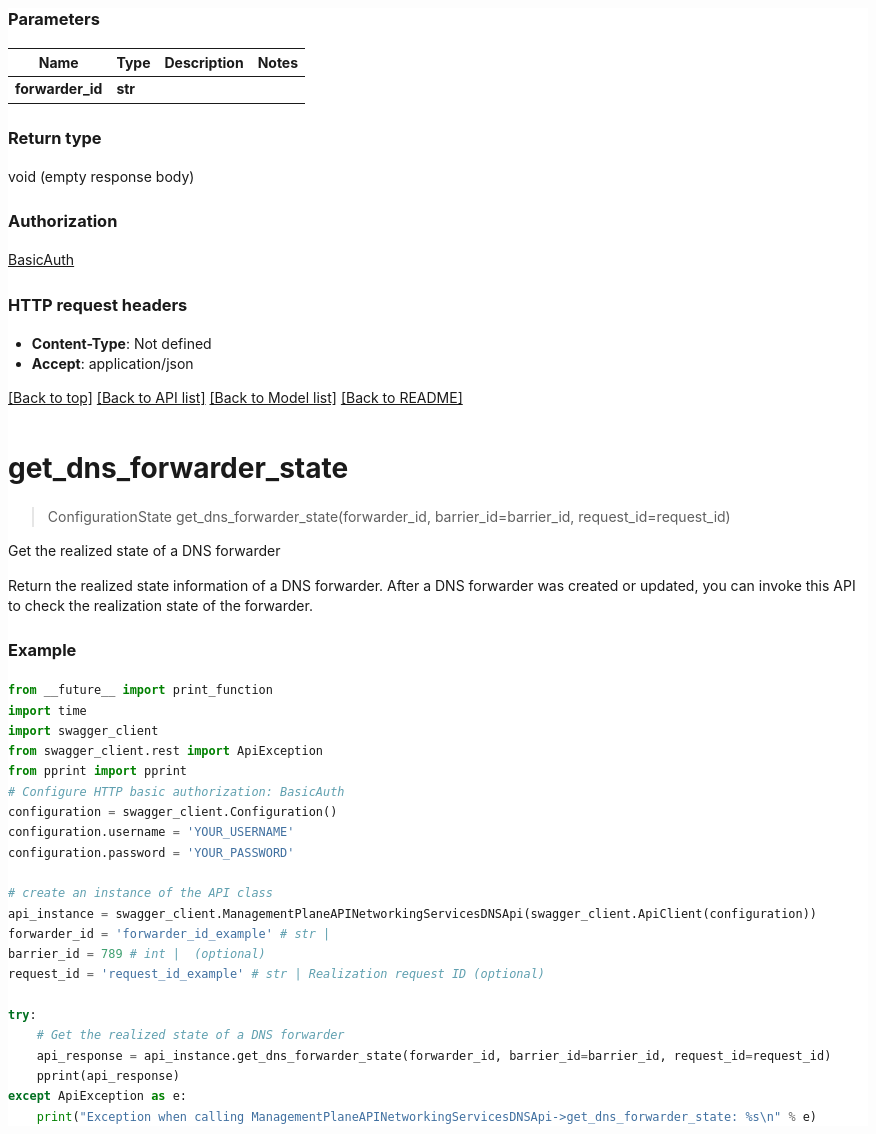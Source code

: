 ### Parameters

Name | Type | Description  | Notes
------------- | ------------- | ------------- | -------------
 **forwarder_id** | **str**|  | 

### Return type

void (empty response body)

### Authorization

[BasicAuth](../README.md#BasicAuth)

### HTTP request headers

 - **Content-Type**: Not defined
 - **Accept**: application/json

[[Back to top]](#) [[Back to API list]](../README.md#documentation-for-api-endpoints) [[Back to Model list]](../README.md#documentation-for-models) [[Back to README]](../README.md)

# **get_dns_forwarder_state**
> ConfigurationState get_dns_forwarder_state(forwarder_id, barrier_id=barrier_id, request_id=request_id)

Get the realized state of a DNS forwarder

Return the realized state information of a DNS forwarder. After a DNS forwarder was created or updated, you can invoke this API to check the realization state of the forwarder. 

### Example
```python
from __future__ import print_function
import time
import swagger_client
from swagger_client.rest import ApiException
from pprint import pprint
# Configure HTTP basic authorization: BasicAuth
configuration = swagger_client.Configuration()
configuration.username = 'YOUR_USERNAME'
configuration.password = 'YOUR_PASSWORD'

# create an instance of the API class
api_instance = swagger_client.ManagementPlaneAPINetworkingServicesDNSApi(swagger_client.ApiClient(configuration))
forwarder_id = 'forwarder_id_example' # str | 
barrier_id = 789 # int |  (optional)
request_id = 'request_id_example' # str | Realization request ID (optional)

try:
    # Get the realized state of a DNS forwarder
    api_response = api_instance.get_dns_forwarder_state(forwarder_id, barrier_id=barrier_id, request_id=request_id)
    pprint(api_response)
except ApiException as e:
    print("Exception when calling ManagementPlaneAPINetworkingServicesDNSApi->get_dns_forwarder_state: %s\n" % e)
```
